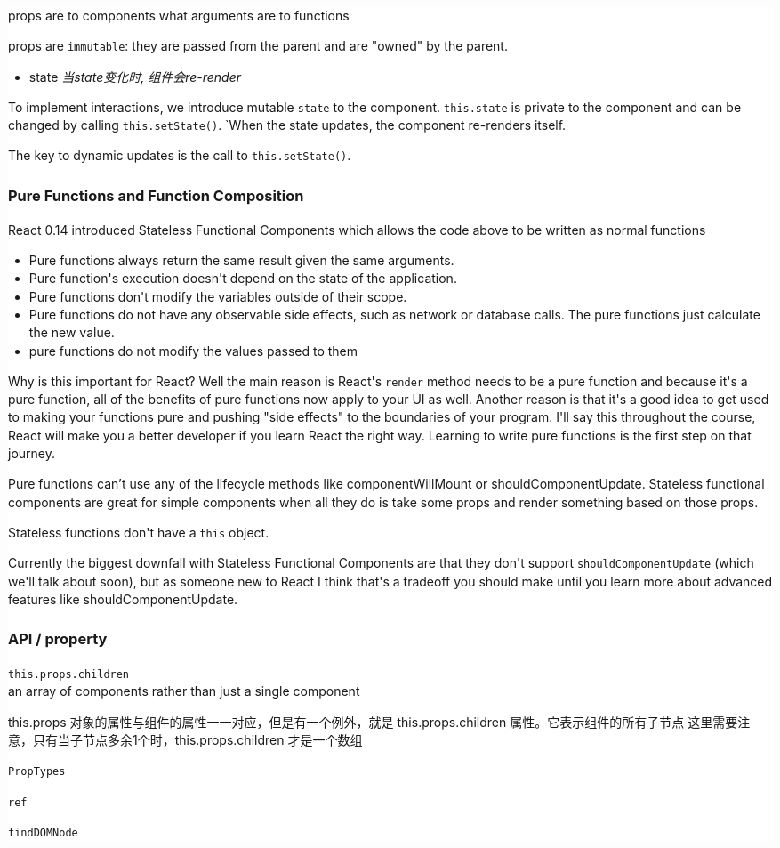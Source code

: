 props are to components what arguments are to functions  

props are `immutable`: they are passed from the parent and are "owned" by the parent.

- state
*当state变化时, 组件会re-render*  

To implement interactions, we introduce mutable `state` to the component. `this.state` is private to the component and can be changed by calling `this.setState()`. `When the state updates, the component re-renders itself.

The key to dynamic updates is the call to `this.setState()`. 


### Pure Functions and Function Composition

React 0.14 introduced Stateless Functional Components which allows the code above to be written as normal functions

- Pure functions always return the same result given the same arguments.
- Pure function's execution doesn't depend on the state of the application.
- Pure functions don't modify the variables outside of their scope.
- Pure functions do not have any observable side effects, such as network or database calls. The pure functions just calculate the new value. 
- pure functions do not modify the values passed to them

Why is this important for React? Well the main reason is React's `render` method needs to be a pure function and because it's a pure function, all of the benefits of pure functions now apply to your UI as well. 
Another reason is that it's a good idea to get used to making your functions pure and pushing "side effects" to the boundaries of your program. I'll say this throughout the course, React will make you a better developer if you learn React the right way. Learning to write pure functions is the first step on that journey.

Pure functions can’t use any of the lifecycle methods like componentWillMount or shouldComponentUpdate. Stateless functional components are great for simple components when all they do is take some props and render something based on those props.

Stateless functions don't have a `this` object.

Currently the biggest downfall with Stateless Functional Components are that they don't support `shouldComponentUpdate` (which we'll talk about soon), but as someone new to React I think that's a tradeoff you should make until you learn more about advanced features like shouldComponentUpdate.

### API / property
`this.props.children`  
an array of components rather than just a single component

this.props 对象的属性与组件的属性一一对应，但是有一个例外，就是 this.props.children 属性。它表示组件的所有子节点
这里需要注意，只有当子节点多余1个时，this.props.children 才是一个数组

`PropTypes` 

`ref`

`findDOMNode`  

